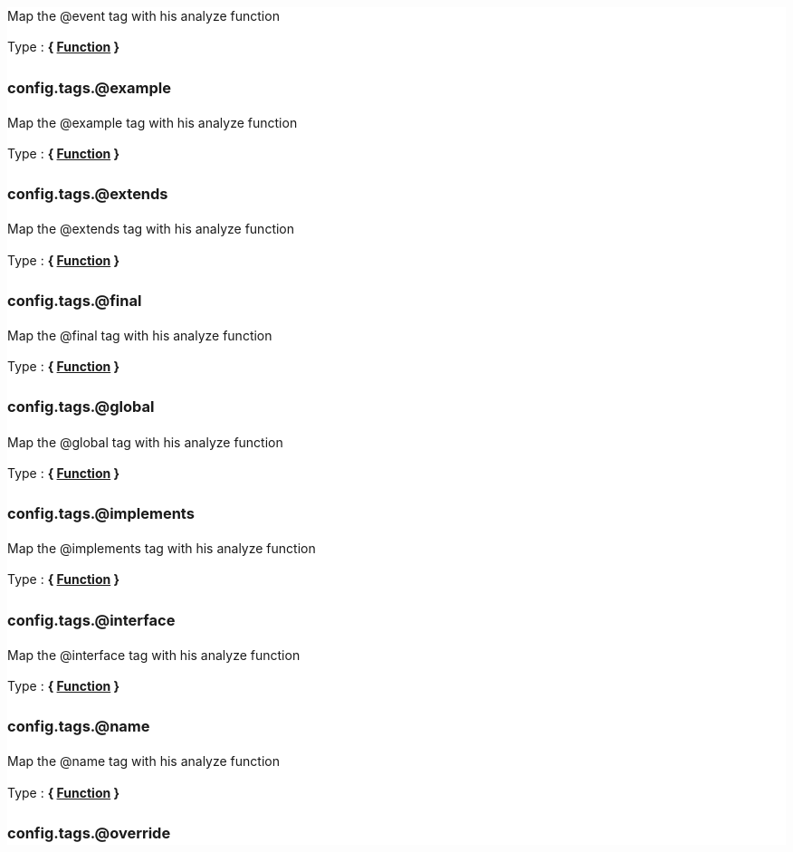 Map the @event tag with his analyze function

Type : **{ [Function](https://developer.mozilla.org/fr/docs/Web/JavaScript/Reference/Objets_globaux/Function) }**

### config.tags.@example

Map the @example tag with his analyze function

Type : **{ [Function](https://developer.mozilla.org/fr/docs/Web/JavaScript/Reference/Objets_globaux/Function) }**

### config.tags.@extends

Map the @extends tag with his analyze function

Type : **{ [Function](https://developer.mozilla.org/fr/docs/Web/JavaScript/Reference/Objets_globaux/Function) }**

### config.tags.@final

Map the @final tag with his analyze function

Type : **{ [Function](https://developer.mozilla.org/fr/docs/Web/JavaScript/Reference/Objets_globaux/Function) }**

### config.tags.@global

Map the @global tag with his analyze function

Type : **{ [Function](https://developer.mozilla.org/fr/docs/Web/JavaScript/Reference/Objets_globaux/Function) }**

### config.tags.@implements

Map the @implements tag with his analyze function

Type : **{ [Function](https://developer.mozilla.org/fr/docs/Web/JavaScript/Reference/Objets_globaux/Function) }**

### config.tags.@interface

Map the @interface tag with his analyze function

Type : **{ [Function](https://developer.mozilla.org/fr/docs/Web/JavaScript/Reference/Objets_globaux/Function) }**

### config.tags.@name

Map the @name tag with his analyze function

Type : **{ [Function](https://developer.mozilla.org/fr/docs/Web/JavaScript/Reference/Objets_globaux/Function) }**

### config.tags.@override
